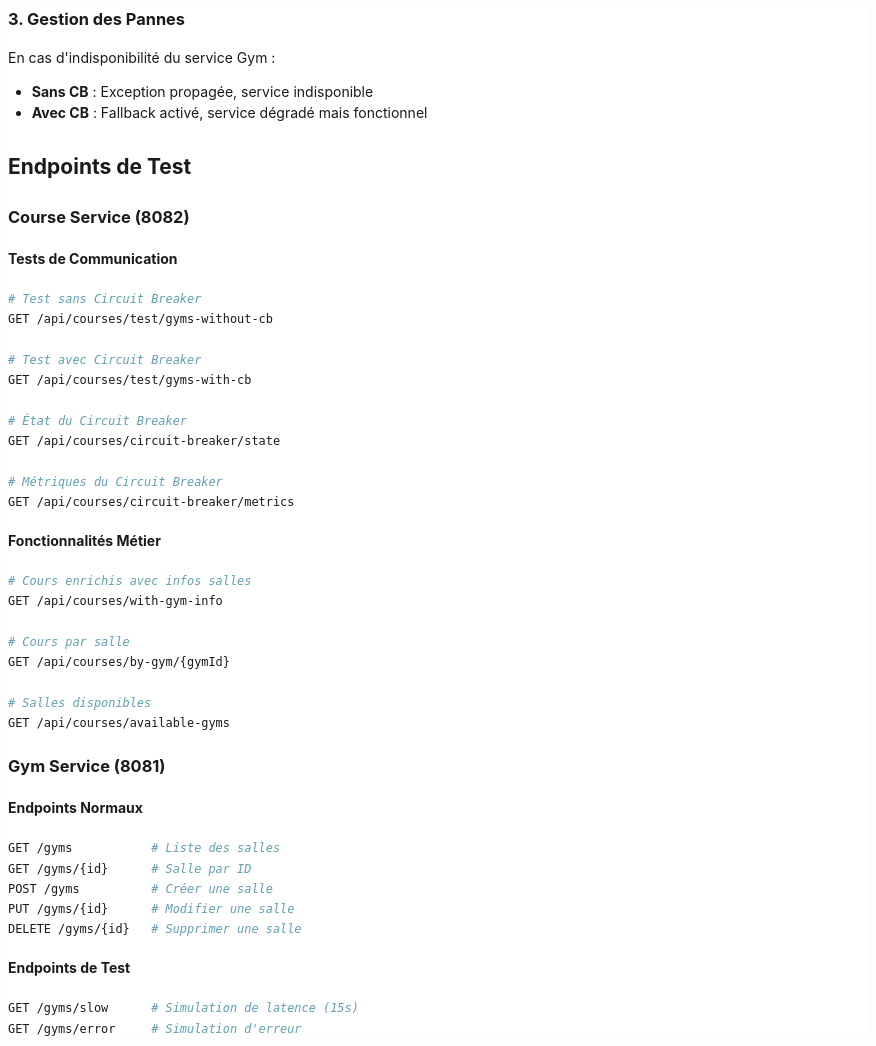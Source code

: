 ### 3. Gestion des Pannes
En cas d'indisponibilité du service Gym :
- **Sans CB** : Exception propagée, service indisponible
- **Avec CB** : Fallback activé, service dégradé mais fonctionnel

## Endpoints de Test

### Course Service (8082)

#### Tests de Communication
```bash
# Test sans Circuit Breaker
GET /api/courses/test/gyms-without-cb

# Test avec Circuit Breaker  
GET /api/courses/test/gyms-with-cb

# État du Circuit Breaker
GET /api/courses/circuit-breaker/state

# Métriques du Circuit Breaker
GET /api/courses/circuit-breaker/metrics
```

#### Fonctionnalités Métier
```bash
# Cours enrichis avec infos salles
GET /api/courses/with-gym-info

# Cours par salle
GET /api/courses/by-gym/{gymId}

# Salles disponibles
GET /api/courses/available-gyms
```

### Gym Service (8081)

#### Endpoints Normaux
```bash
GET /gyms           # Liste des salles
GET /gyms/{id}      # Salle par ID
POST /gyms          # Créer une salle
PUT /gyms/{id}      # Modifier une salle
DELETE /gyms/{id}   # Supprimer une salle
```

#### Endpoints de Test
```bash
GET /gyms/slow      # Simulation de latence (15s)
GET /gyms/error     # Simulation d'erreur
```

